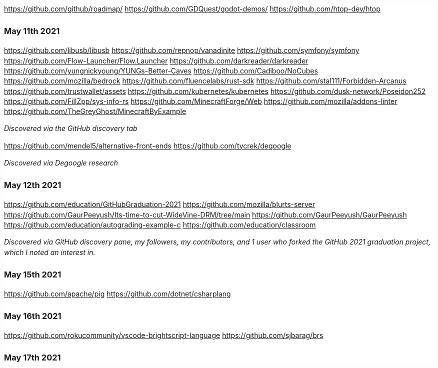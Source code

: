 https://github.com/github/roadmap/
https://github.com/GDQuest/godot-demos/
https://github.com/htop-dev/htop

### May 11th 2021

https://github.com/libusb/libusb
https://github.com/repnop/vanadinite
https://github.com/symfony/symfony
https://github.com/Flow-Launcher/Flow.Launcher
https://github.com/darkreader/darkreader
https://github.com/yungnickyoung/YUNGs-Better-Caves
https://github.com/Cadiboo/NoCubes
https://github.com/mozilla/bedrock
https://github.com/fluencelabs/rust-sdk
https://github.com/stal111/Forbidden-Arcanus
https://github.com/trustwallet/assets
https://github.com/kubernetes/kubernetes
https://github.com/dusk-network/Poseidon252
https://github.com/FillZpp/sys-info-rs
https://github.com/MinecraftForge/Web
https://github.com/mozilla/addons-linter
https://github.com/TheGreyGhost/MinecraftByExample

_Discovered via the GitHub discovery tab_

https://github.com/mendel5/alternative-front-ends
https://github.com/tycrek/degoogle

_Discovered via Degoogle research_

### May 12th 2021

https://github.com/education/GitHubGraduation-2021
https://github.com/mozilla/blurts-server
https://github.com/GaurPeeyush/Its-time-to-cut-WideVine-DRM/tree/main
https://github.com/GaurPeeyush/GaurPeeyush
https://github.com/education/autograding-example-c
https://github.com/education/classroom

_Discovered via GitHub discovery pane, my followers, my contributors, and 1 user who forked the GitHub 2021 graduation project, which I noted an interest in._

### May 15th 2021

https://github.com/apache/pig
https://github.com/dotnet/csharplang

### May 16th 2021

https://github.com/rokucommunity/vscode-brightscript-language
https://github.com/sjbarag/brs

### May 17th 2021
